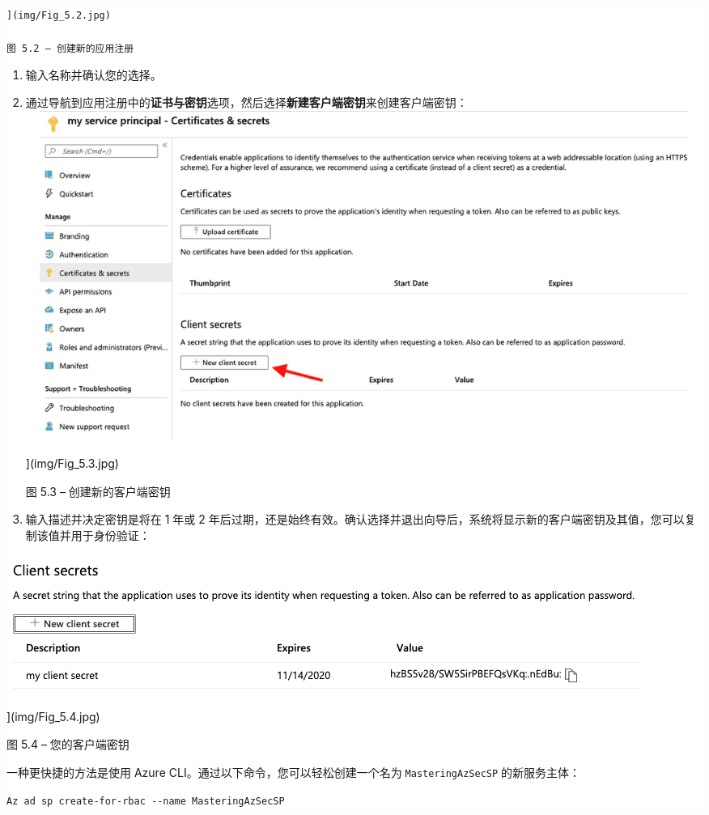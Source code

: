     ](img/Fig_5.2.jpg)

    图 5.2 – 创建新的应用注册

1.  输入名称并确认您的选择。

1.  通过导航到应用注册中的**证书与密钥**选项，然后选择**新建客户端密钥**来创建客户端密钥：![图 5.3 – 创建新的客户端密钥](img/Fig_5.3.jpg)

    ](img/Fig_5.3.jpg)

    图 5.3 – 创建新的客户端密钥

1.  输入描述并决定密钥是将在 1 年或 2 年后过期，还是始终有效。确认选择并退出向导后，系统将显示新的客户端密钥及其值，您可以复制该值并用于身份验证：

![图 5.4 – 您的客户端密钥](img/Fig_5.4.jpg)

](img/Fig_5.4.jpg)

图 5.4 – 您的客户端密钥

一种更快捷的方法是使用 Azure CLI。通过以下命令，您可以轻松创建一个名为 `MasteringAzSecSP` 的新服务主体：

```
Az ad sp create-for-rbac --name MasteringAzSecSP
```
